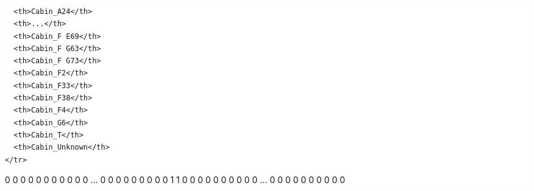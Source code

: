       <th>Cabin_A24</th>
      <th>...</th>
      <th>Cabin_F E69</th>
      <th>Cabin_F G63</th>
      <th>Cabin_F G73</th>
      <th>Cabin_F2</th>
      <th>Cabin_F33</th>
      <th>Cabin_F38</th>
      <th>Cabin_F4</th>
      <th>Cabin_G6</th>
      <th>Cabin_T</th>
      <th>Cabin_Unknown</th>
    </tr>
  </thead>
  <tbody>
    <tr>
      <th>0</th>
      <td>0</td>
      <td>0</td>
      <td>0</td>
      <td>0</td>
      <td>0</td>
      <td>0</td>
      <td>0</td>
      <td>0</td>
      <td>0</td>
      <td>0</td>
      <td>...</td>
      <td>0</td>
      <td>0</td>
      <td>0</td>
      <td>0</td>
      <td>0</td>
      <td>0</td>
      <td>0</td>
      <td>0</td>
      <td>0</td>
      <td>1</td>
    </tr>
    <tr>
      <th>1</th>
      <td>0</td>
      <td>0</td>
      <td>0</td>
      <td>0</td>
      <td>0</td>
      <td>0</td>
      <td>0</td>
      <td>0</td>
      <td>0</td>
      <td>0</td>
      <td>...</td>
      <td>0</td>
      <td>0</td>
      <td>0</td>
      <td>0</td>
      <td>0</td>
      <td>0</td>
      <td>0</td>
      <td>0</td>
      <td>0</td>
      <td>0</td>
    </tr>
    <tr>